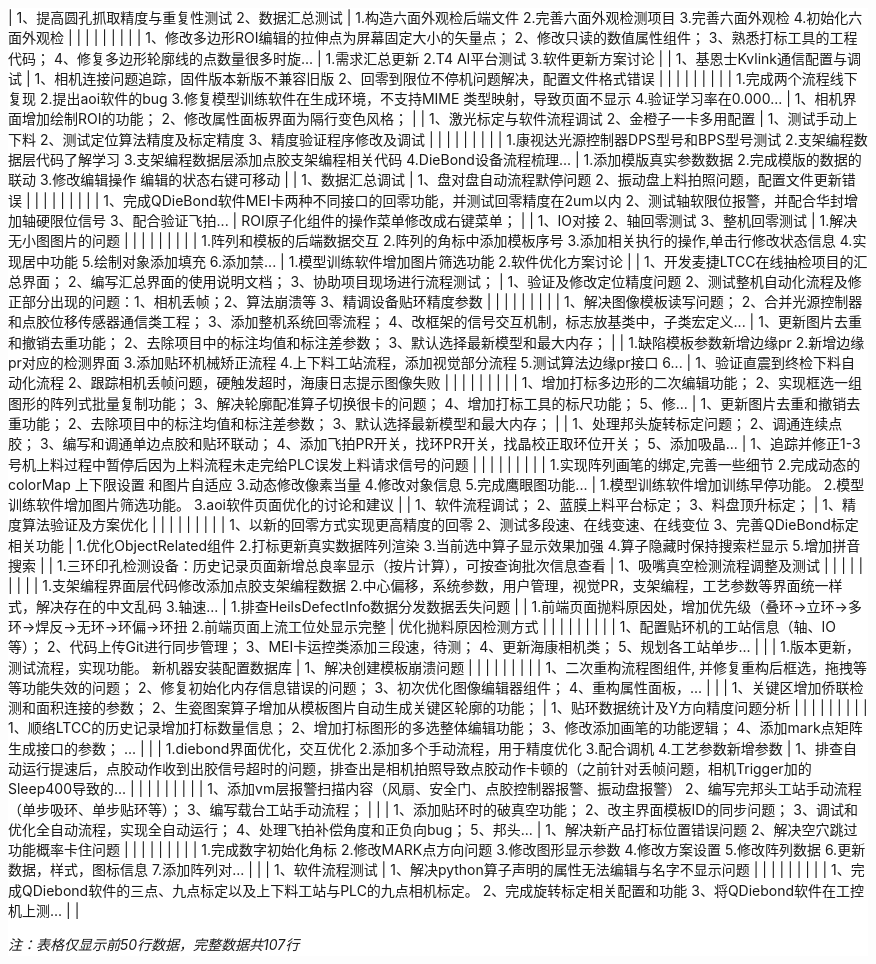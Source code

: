 | 1、提高圆孔抓取精度与重复性测试 2、数据汇总测试 | 1.构造六面外观检后端文件 2.完善六面外观检测项目 3.完善六面外观检 4.初始化六面外观检 |  |  |  |  |  |  |  |  | 1、修改多边形ROI编辑的拉伸点为屏幕固定大小的矢量点； 2、修改只读的数值属性组件； 3、熟悉打标工具的工程代码； 4、修复多边形轮廓线的点数量很多时旋... | 1.需求汇总更新 2.T4 AI平台测试 3.软件更新方案讨论 |
| 1、基恩士Kvlink通信配置与调试 | 1、相机连接问题追踪，固件版本新版不兼容旧版 2、回零到限位不停机问题解决，配置文件格式错误 |  |  |  |  |  |  |  |  | 1.完成两个流程线下复现 2.提出aoi软件的bug 3.修复模型训练软件在生成环境，不支持MIME 类型映射，导致页面不显示 4.验证学习率在0.000... | 1、相机界面增加绘制ROI的功能； 2、修改属性面板界面为隔行变色风格； |
| 1、激光标定与软件流程调试 2、金橙子一卡多用配置 | 1、测试手动上下料 2、测试定位算法精度及标定精度 3、精度验证程序修改及调试 |  |  |  |  |  |  |  |  | 1.康视达光源控制器DPS型号和BPS型号测试 2.支架编程数据层代码了解学习 3.支架编程数据层添加点胶支架编程相关代码 4.DieBond设备流程梳理... | 1.添加模版真实参数数据 2.完成模版的数据的联动 3.修改编辑操作 编辑的状态右键可移动 |
| 1、数据汇总调试 | 1、盘对盘自动流程默停问题 2、振动盘上料拍照问题，配置文件更新错误 |  |  |  |  |  |  |  |  | 1、完成QDieBond软件MEI卡两种不同接口的回零功能，并测试回零精度在2um以内 2、测试轴软限位报警，并配合华封增加轴硬限位信号 3、配合验证飞拍... | ROI原子化组件的操作菜单修改成右键菜单； |
| 1、IO对接 2、轴回零测试 3、整机回零测试 | 1.解决无小图图片的问题 |  |  |  |  |  |  |  |  | 1.阵列和模板的后端数据交互 2.阵列的角标中添加模板序号 3.添加相关执行的操作,单击行修改状态信息 4.实现居中功能 5.绘制对象添加填充 6.添加禁... | 1.模型训练软件增加图片筛选功能 2.软件优化方案讨论 |
| 1、开发麦捷LTCC在线抽检项目的汇总界面； 2、编写汇总界面的使用说明文档； 3、协助项目现场进行流程测试； | 1、验证及修改定位精度问题 2、测试整机自动化流程及修正部分出现的问题：1、相机丢帧；2、算法崩溃等 3、精调设备贴环精度参数 |  |  |  |  |  |  |  |  | 1、解决图像模板读写问题； 2、合并光源控制器和点胶位移传感器通信类工程； 3、添加整机系统回零流程； 4、改框架的信号交互机制，标志放基类中，子类宏定义... | 1、更新图片去重和撤销去重功能； 2、去除项目中的标注均值和标注差参数； 3、默认选择最新模型和最大内存； |
| 1.缺陷模板参数新增边缘pr 2.新增边缘pr对应的检测界面 3.添加贴环机械矫正流程 4.上下料工站流程，添加视觉部分流程 5.测试算法边缘pr接口 6... | 1、验证直震到终检下料自动化流程 2、跟踪相机丢帧问题，硬触发超时，海康日志提示图像失败 |  |  |  |  |  |  |  |  | 1、增加打标多边形的二次编辑功能； 2、实现框选一组图形的阵列式批量复制功能； 3、解决轮廓配准算子切换很卡的问题； 4、增加打标工具的标尺功能； 5、修... | 1、更新图片去重和撤销去重功能； 2、去除项目中的标注均值和标注差参数； 3、默认选择最新模型和最大内存； |
| 1、处理邦头旋转标定问题； 2、调通连续点胶； 3、编写和调通单边点胶和贴环联动； 4、添加飞拍PR开关，找环PR开关，找晶校正取环位开关； 5、添加吸晶... | 1、追踪并修正1-3号机上料过程中暂停后因为上料流程未走完给PLC误发上料请求信号的问题 |  |  |  |  |  |  |  |  | 1.实现阵列画笔的绑定,完善一些细节 2.完成动态的colorMap 上下限设置 和图片自适应 3.动态修改像素当量 4.修改对象信息 5.完成鹰眼图功能... | 1.模型训练软件增加训练早停功能。 2.模型训练软件增加图片筛选功能。 3.aoi软件页面优化的讨论和建议 |
| 1、软件流程调试； 2、蓝膜上料平台标定； 3、料盘顶升标定； | 1、精度算法验证及方案优化 |  |  |  |  |  |  |  |  | 1、以新的回零方式实现更高精度的回零 2、测试多段速、在线变速、在线变位 3、完善QDieBond标定相关功能 | 1.优化ObjectRelated组件 2.打标更新真实数据阵列渲染 3.当前选中算子显示效果加强 4.算子隐藏时保持搜索栏显示 5.增加拼音搜索 |
| 1.三环印孔检测设备：历史记录页面新增总良率显示（按片计算），可按查询批次信息查看 | 1、吸嘴真空检测流程调整及测试 |  |  |  |  |  |  |  |  | 1.支架编程界面层代码修改添加点胶支架编程数据 2.中心偏移，系统参数，用户管理，视觉PR，支架编程，工艺参数等界面统一样式，解决存在的中文乱码 3.轴速... | 1.排查HeilsDefectInfo数据分发数据丢失问题 |
| 1.前端页面抛料原因处，增加优先级（叠环→立环→多环→焊反→无环→环偏→环扭 2.前端页面上流工位处显示完整 | 优化抛料原因检测方式 |  |  |  |  |  |  |  |  | 1、配置贴环机的工站信息（轴、IO等）； 2、代码上传Git进行同步管理； 3、MEI卡运控类添加三段速，待测； 4、更新海康相机类； 5、规划各工站单步... |  |
| 1.版本更新，测试流程，实现功能。 新机器安装配置数据库 | 1、解决创建模板崩溃问题 |  |  |  |  |  |  |  |  | 1、二次重构流程图组件, 并修复重构后框选，拖拽等等功能失效的问题； 2、修复初始化内存信息错误的问题； 3、初次优化图像编辑器组件； 4、重构属性面板，... |  |
| 1、关键区增加侨联检测和面积连接的参数； 2、生瓷图案算子增加从模板图片自动生成关键区轮廓的功能； | 1、贴环数据统计及Y方向精度问题分析 |  |  |  |  |  |  |  |  | 1、顺络LTCC的历史记录增加打标数量信息； 2、增加打标图形的多选整体编辑功能； 3、修改添加画笔的功能逻辑； 4、添加mark点矩阵生成接口的参数； ... |  |
| 1.diebond界面优化，交互优化 2.添加多个手动流程，用于精度优化 3.配合调机 4.工艺参数新增参数 | 1、排查自动运行提速后，点胶动作收到出胶信号超时的问题，排查出是相机拍照导致点胶动作卡顿的（之前针对丢帧问题，相机Trigger加的Sleep400导致的... |  |  |  |  |  |  |  |  | 1、添加vm层报警扫描内容（风扇、安全门、点胶控制器报警、振动盘报警） 2、编写完邦头工站手动流程（单步吸环、单步贴环等）； 3、编写载台工站手动流程； |  |
| 1、添加贴环时的破真空功能； 2、改主界面模板ID的同步问题； 3、调试和优化全自动流程，实现全自动运行； 4、处理飞拍补偿角度和正负向bug； 5、邦头... | 1、解决新产品打标位置错误问题 2、解决空穴跳过功能概率卡住问题 |  |  |  |  |  |  |  |  | 1.完成数字初始化角标 2.修改MARK点方向问题 3.修改图形显示参数 4.修改方案设置 5.修改阵列数据 6.更新数据，样式，图标信息 7.添加阵列对... |  |
| 1、软件流程测试 | 1、解决python算子声明的属性无法编辑与名字不显示问题 |  |  |  |  |  |  |  |  | 1、完成QDiebond软件的三点、九点标定以及上下料工站与PLC的九点相机标定。 2、完成旋转标定相关配置和功能 3、将QDiebond软件在工控机上测... |  |

*注：表格仅显示前50行数据，完整数据共107行*
